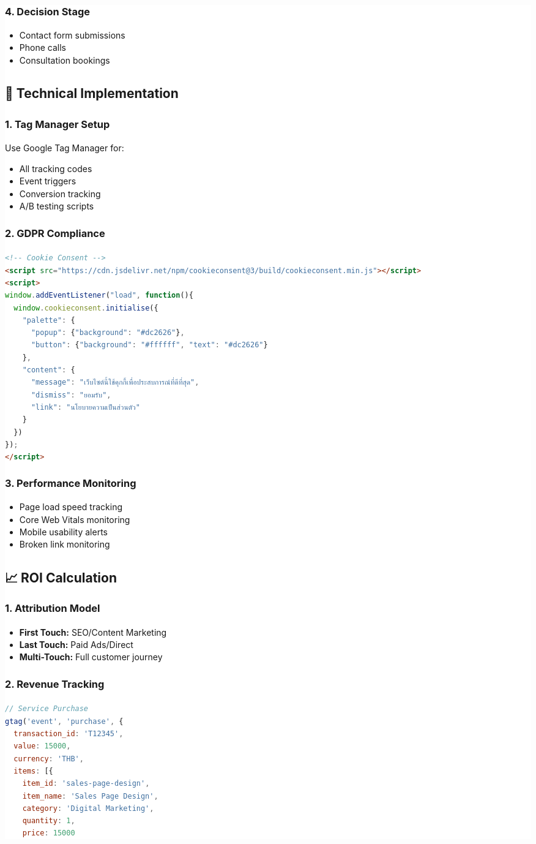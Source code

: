 ### 4. Decision Stage
- Contact form submissions
- Phone calls
- Consultation bookings

## 🔧 Technical Implementation

### 1. Tag Manager Setup
Use Google Tag Manager for:
- All tracking codes
- Event triggers
- Conversion tracking
- A/B testing scripts

### 2. GDPR Compliance
```html
<!-- Cookie Consent -->
<script src="https://cdn.jsdelivr.net/npm/cookieconsent@3/build/cookieconsent.min.js"></script>
<script>
window.addEventListener("load", function(){
  window.cookieconsent.initialise({
    "palette": {
      "popup": {"background": "#dc2626"},
      "button": {"background": "#ffffff", "text": "#dc2626"}
    },
    "content": {
      "message": "เว็บไซต์นี้ใช้คุกกี้เพื่อประสบการณ์ที่ดีที่สุด",
      "dismiss": "ยอมรับ",
      "link": "นโยบายความเป็นส่วนตัว"
    }
  })
});
</script>
```

### 3. Performance Monitoring
- Page load speed tracking
- Core Web Vitals monitoring  
- Mobile usability alerts
- Broken link monitoring

## 📈 ROI Calculation

### 1. Attribution Model
- **First Touch:** SEO/Content Marketing
- **Last Touch:** Paid Ads/Direct
- **Multi-Touch:** Full customer journey

### 2. Revenue Tracking
```javascript
// Service Purchase
gtag('event', 'purchase', {
  transaction_id: 'T12345',
  value: 15000,
  currency: 'THB',
  items: [{
    item_id: 'sales-page-design',
    item_name: 'Sales Page Design',
    category: 'Digital Marketing',
    quantity: 1,
    price: 15000
```